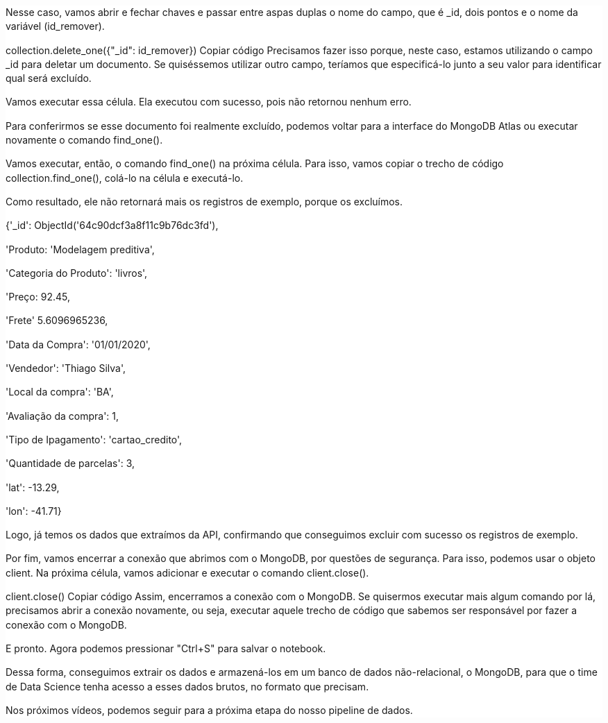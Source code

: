Nesse caso, vamos abrir e fechar chaves e passar entre aspas duplas o nome do campo, que é _id, dois pontos e o nome da variável (id_remover).

collection.delete_one({"_id": id_remover})
Copiar código
Precisamos fazer isso porque, neste caso, estamos utilizando o campo _id para deletar um documento. Se quiséssemos utilizar outro campo, teríamos que especificá-lo junto a seu valor para identificar qual será excluído.

Vamos executar essa célula. Ela executou com sucesso, pois não retornou nenhum erro.

Para conferirmos se esse documento foi realmente excluído, podemos voltar para a interface do MongoDB Atlas ou executar novamente o comando find_one().

Vamos executar, então, o comando find_one() na próxima célula. Para isso, vamos copiar o trecho de código collection.find_one(), colá-lo na célula e executá-lo.

Como resultado, ele não retornará mais os registros de exemplo, porque os excluímos.

{'_id': ObjectId('64c90dcf3a8f11c9b76dc3fd'),

'Produto: 'Modelagem preditiva',

'Categoria do Produto': 'livros',

'Preço: 92.45,

'Frete' 5.6096965236,

'Data da Compra': '01/01/2020',

'Vendedor': 'Thiago Silva',

'Local da compra': 'BA',

'Avaliação da compra': 1,

'Tipo de Ipagamento': 'cartao_credito',

'Quantidade de parcelas': 3,

'lat': -13.29,

'lon': -41.71}

Logo, já temos os dados que extraímos da API, confirmando que conseguimos excluir com sucesso os registros de exemplo.

Por fim, vamos encerrar a conexão que abrimos com o MongoDB, por questões de segurança. Para isso, podemos usar o objeto client. Na próxima célula, vamos adicionar e executar o comando client.close().

client.close()
Copiar código
Assim, encerramos a conexão com o MongoDB. Se quisermos executar mais algum comando por lá, precisamos abrir a conexão novamente, ou seja, executar aquele trecho de código que sabemos ser responsável por fazer a conexão com o MongoDB.

E pronto. Agora podemos pressionar "Ctrl+S" para salvar o notebook.

Dessa forma, conseguimos extrair os dados e armazená-los em um banco de dados não-relacional, o MongoDB, para que o time de Data Science tenha acesso a esses dados brutos, no formato que precisam.

Nos próximos vídeos, podemos seguir para a próxima etapa do nosso pipeline de dados.
